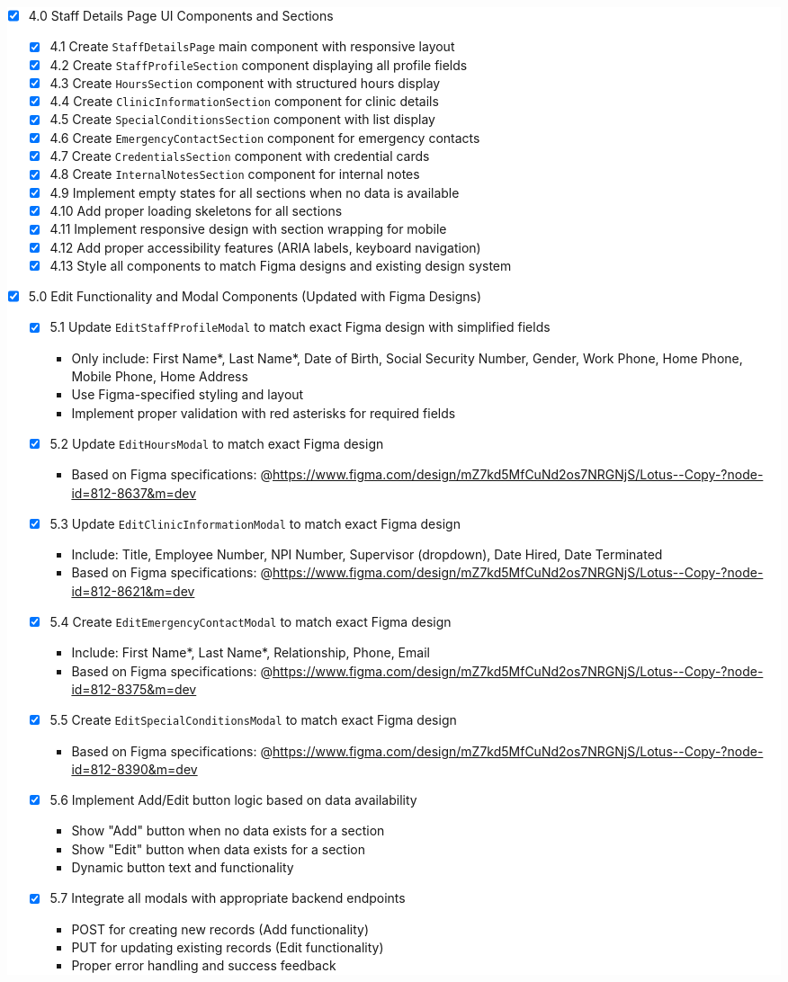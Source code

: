 - [x] 4.0 Staff Details Page UI Components and Sections

  - [x] 4.1 Create `StaffDetailsPage` main component with responsive layout
  - [x] 4.2 Create `StaffProfileSection` component displaying all profile fields
  - [x] 4.3 Create `HoursSection` component with structured hours display
  - [x] 4.4 Create `ClinicInformationSection` component for clinic details
  - [x] 4.5 Create `SpecialConditionsSection` component with list display
  - [x] 4.6 Create `EmergencyContactSection` component for emergency contacts
  - [x] 4.7 Create `CredentialsSection` component with credential cards
  - [x] 4.8 Create `InternalNotesSection` component for internal notes
  - [x] 4.9 Implement empty states for all sections when no data is available
  - [x] 4.10 Add proper loading skeletons for all sections
  - [x] 4.11 Implement responsive design with section wrapping for mobile
  - [x] 4.12 Add proper accessibility features (ARIA labels, keyboard navigation)
  - [x] 4.13 Style all components to match Figma designs and existing design system

- [x] 5.0 Edit Functionality and Modal Components (Updated with Figma Designs)

  - [x] 5.1 Update `EditStaffProfileModal` to match exact Figma design with simplified fields

    - Only include: First Name*, Last Name*, Date of Birth, Social Security Number, Gender, Work Phone, Home Phone, Mobile Phone, Home Address
    - Use Figma-specified styling and layout
    - Implement proper validation with red asterisks for required fields

  - [x] 5.2 Update `EditHoursModal` to match exact Figma design

    - Based on Figma specifications: @https://www.figma.com/design/mZ7kd5MfCuNd2os7NRGNjS/Lotus--Copy-?node-id=812-8637&m=dev

  - [x] 5.3 Update `EditClinicInformationModal` to match exact Figma design

    - Include: Title, Employee Number, NPI Number, Supervisor (dropdown), Date Hired, Date Terminated
    - Based on Figma specifications: @https://www.figma.com/design/mZ7kd5MfCuNd2os7NRGNjS/Lotus--Copy-?node-id=812-8621&m=dev

  - [x] 5.4 Create `EditEmergencyContactModal` to match exact Figma design

    - Include: First Name*, Last Name*, Relationship, Phone, Email
    - Based on Figma specifications: @https://www.figma.com/design/mZ7kd5MfCuNd2os7NRGNjS/Lotus--Copy-?node-id=812-8375&m=dev

  - [x] 5.5 Create `EditSpecialConditionsModal` to match exact Figma design

    - Based on Figma specifications: @https://www.figma.com/design/mZ7kd5MfCuNd2os7NRGNjS/Lotus--Copy-?node-id=812-8390&m=dev

  - [x] 5.6 Implement Add/Edit button logic based on data availability

    - Show "Add" button when no data exists for a section
    - Show "Edit" button when data exists for a section
    - Dynamic button text and functionality

  - [x] 5.7 Integrate all modals with appropriate backend endpoints

    - POST for creating new records (Add functionality)
    - PUT for updating existing records (Edit functionality)
    - Proper error handling and success feedback
